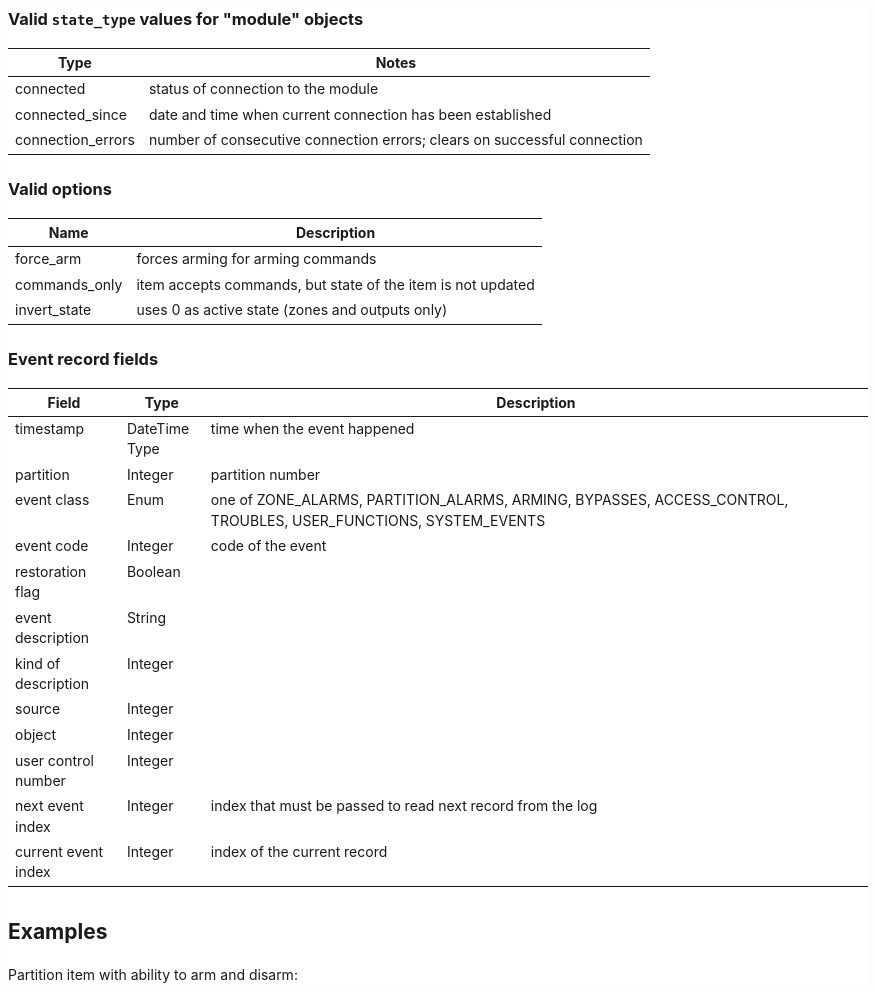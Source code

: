 
### Valid `state_type` values for "module" objects

| Type | Notes |
|------|-------|
| connected | status of connection to the module |
| connected_since | date and time when current connection has been established |
| connection_errors | number of consecutive connection errors; clears on successful connection |


### Valid options

| Name | Description |
|------|-------------|
| force_arm | forces arming for arming commands |
| commands_only | item accepts commands, but state of the item is not updated |
| invert_state | uses 0 as active state (zones and outputs only) |


### Event record fields

| Field | Type | Description |
|-------|------|-------------|
| timestamp | DateTimeType | time when the event happened |
| partition | Integer | partition number |
| event class | Enum | one of ZONE_ALARMS, PARTITION_ALARMS, ARMING, BYPASSES, ACCESS_CONTROL, TROUBLES, USER_FUNCTIONS, SYSTEM_EVENTS |
| event code | Integer | code of the event |
| restoration flag | Boolean |  |
| event description | String |  |
| kind of description | Integer |  |
| source | Integer |  |
| object | Integer |  |
| user control number | Integer |  |
| next event index | Integer | index that must be passed to read next record from the log |
| current event index | Integer | index of the current record |


## Examples

Partition item with ability to arm and disarm:
